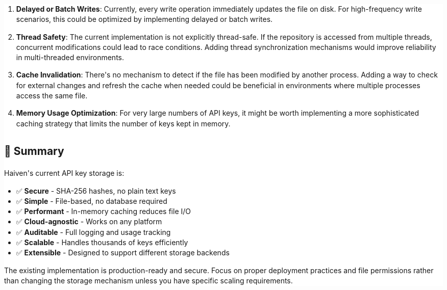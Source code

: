 1. **Delayed or Batch Writes**: Currently, every write operation immediately updates the file on disk. For high-frequency write scenarios, this could be optimized by implementing delayed or batch writes.

2. **Thread Safety**: The current implementation is not explicitly thread-safe. If the repository is accessed from multiple threads, concurrent modifications could lead to race conditions. Adding thread synchronization mechanisms would improve reliability in multi-threaded environments.

3. **Cache Invalidation**: There's no mechanism to detect if the file has been modified by another process. Adding a way to check for external changes and refresh the cache when needed could be beneficial in environments where multiple processes access the same file.

4. **Memory Usage Optimization**: For very large numbers of API keys, it might be worth implementing a more sophisticated caching strategy that limits the number of keys kept in memory.

## 🎯 **Summary**

Haiven's current API key storage is:
- ✅ **Secure** - SHA-256 hashes, no plain text keys
- ✅ **Simple** - File-based, no database required
- ✅ **Performant** - In-memory caching reduces file I/O
- ✅ **Cloud-agnostic** - Works on any platform
- ✅ **Auditable** - Full logging and usage tracking
- ✅ **Scalable** - Handles thousands of keys efficiently
- ✅ **Extensible** - Designed to support different storage backends

The existing implementation is production-ready and secure. Focus on proper deployment practices and file permissions rather than changing the storage mechanism unless you have specific scaling requirements.
